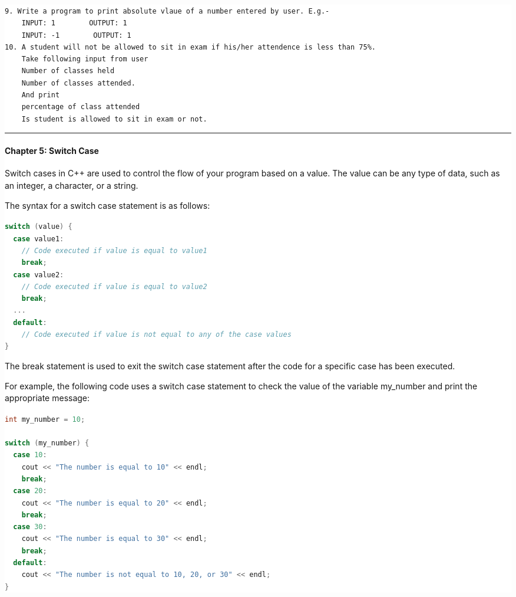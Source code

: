 ```
9. Write a program to print absolute vlaue of a number entered by user. E.g.-
	INPUT: 1        OUTPUT: 1
	INPUT: -1        OUTPUT: 1
10. A student will not be allowed to sit in exam if his/her attendence is less than 75%.
	Take following input from user
	Number of classes held
	Number of classes attended.
	And print
	percentage of class attended
	Is student is allowed to sit in exam or not.
```

---

#### Chapter 5: Switch Case

Switch cases in C++ are used to control the flow of your program based on a value. The value can be any type of data, such as an integer, a character, or a string.

The syntax for a switch case statement is as follows:

```C++
switch (value) {
  case value1:
    // Code executed if value is equal to value1
    break;
  case value2:
    // Code executed if value is equal to value2
    break;
  ...
  default:
    // Code executed if value is not equal to any of the case values
}
```

The break statement is used to exit the switch case statement after the code for a specific case has been executed.

For example, the following code uses a switch case statement to check the value of the variable my_number and print the appropriate message:

```C++
int my_number = 10;

switch (my_number) {
  case 10:
    cout << "The number is equal to 10" << endl;
    break;
  case 20:
    cout << "The number is equal to 20" << endl;
    break;
  case 30:
    cout << "The number is equal to 30" << endl;
    break;
  default:
    cout << "The number is not equal to 10, 20, or 30" << endl;
}
```
